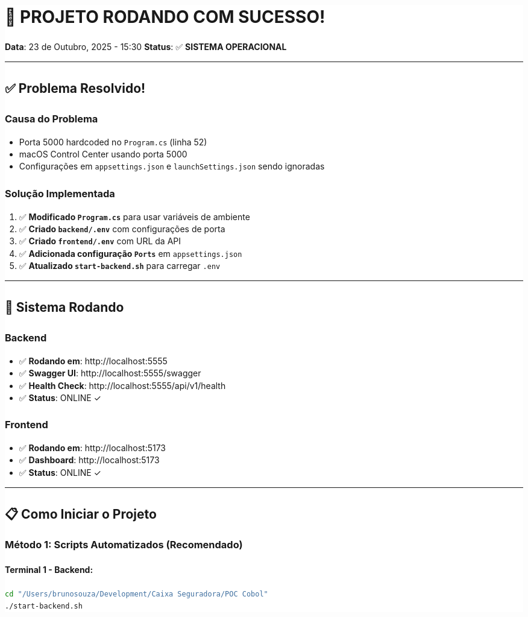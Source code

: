 # 🎉 PROJETO RODANDO COM SUCESSO!

**Data**: 23 de Outubro, 2025 - 15:30
**Status**: ✅ **SISTEMA OPERACIONAL**

---

## ✅ Problema Resolvido!

### **Causa do Problema**
- Porta 5000 hardcoded no `Program.cs` (linha 52)
- macOS Control Center usando porta 5000
- Configurações em `appsettings.json` e `launchSettings.json` sendo ignoradas

### **Solução Implementada**

1. ✅ **Modificado `Program.cs`** para usar variáveis de ambiente
2. ✅ **Criado `backend/.env`** com configurações de porta
3. ✅ **Criado `frontend/.env`** com URL da API
4. ✅ **Adicionada configuração `Ports`** em `appsettings.json`
5. ✅ **Atualizado `start-backend.sh`** para carregar `.env`

---

## 🚀 Sistema Rodando

### **Backend**
- ✅ **Rodando em**: http://localhost:5555
- ✅ **Swagger UI**: http://localhost:5555/swagger
- ✅ **Health Check**: http://localhost:5555/api/v1/health
- ✅ **Status**: ONLINE ✓

### **Frontend**
- ✅ **Rodando em**: http://localhost:5173
- ✅ **Dashboard**: http://localhost:5173
- ✅ **Status**: ONLINE ✓

---

## 📋 Como Iniciar o Projeto

### **Método 1: Scripts Automatizados (Recomendado)**

#### Terminal 1 - Backend:
```bash
cd "/Users/brunosouza/Development/Caixa Seguradora/POC Cobol"
./start-backend.sh
```
